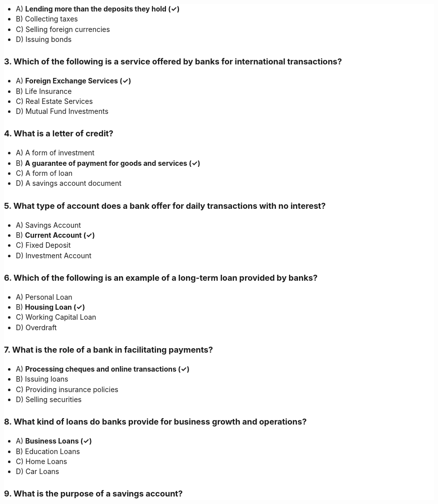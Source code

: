 - A) **Lending more than the deposits they hold (✓)**
- B) Collecting taxes
- C) Selling foreign currencies
- D) Issuing bonds

### 3. Which of the following is a service offered by banks for international transactions?

- A) **Foreign Exchange Services (✓)**
- B) Life Insurance
- C) Real Estate Services
- D) Mutual Fund Investments

### 4. What is a letter of credit?

- A) A form of investment
- B) **A guarantee of payment for goods and services (✓)**
- C) A form of loan
- D) A savings account document

### 5. What type of account does a bank offer for daily transactions with no interest?

- A) Savings Account
- B) **Current Account (✓)**
- C) Fixed Deposit
- D) Investment Account

### 6. Which of the following is an example of a long-term loan provided by banks?

- A) Personal Loan
- B) **Housing Loan (✓)**
- C) Working Capital Loan
- D) Overdraft

### 7. What is the role of a bank in facilitating payments?

- A) **Processing cheques and online transactions (✓)**
- B) Issuing loans
- C) Providing insurance policies
- D) Selling securities

### 8. What kind of loans do banks provide for business growth and operations?

- A) **Business Loans (✓)**
- B) Education Loans
- C) Home Loans
- D) Car Loans

### 9. What is the purpose of a savings account?
